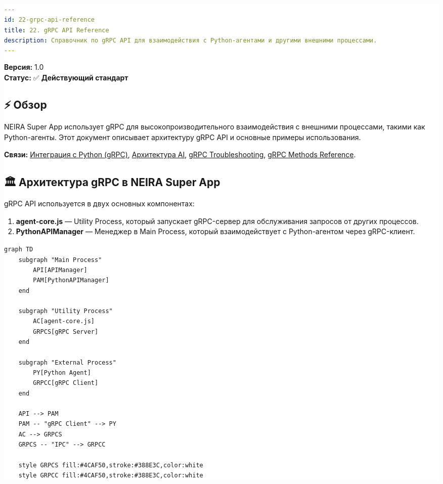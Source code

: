 ```yaml
---
id: 22-grpc-api-reference
title: 22. gRPC API Reference
description: Справочник по gRPC API для взаимодействия с Python-агентами и другими внешними процессами.
---
```


**Версия:** 1.0  
**Статус:** ✅ **Действующий стандарт**

## ⚡ Обзор

NEIRA Super App использует gRPC для высокопроизводительного взаимодействия с внешними процессами, такими как Python-агенты. Этот документ описывает архитектуру gRPC API и основные примеры использования.

**Связи:** [Интеграция с Python (gRPC)](/03-core-concepts/4-ai-engine/21-python-integration), [Архитектура AI](/03-core-concepts/4-ai-engine/01-ai-architecture), [gRPC Troubleshooting](/03-core-concepts/4-ai-engine/23-grpc-troubleshooting), [gRPC Methods Reference](/03-core-concepts/4-ai-engine/24-grpc-methods-reference).

## 🏛️ Архитектура gRPC в NEIRA Super App

gRPC API используется в двух основных компонентах:

1. **agent-core.js** — Utility Process, который запускает gRPC-сервер для обслуживания запросов от других процессов.
2. **PythonAPIManager** — Менеджер в Main Process, который взаимодействует с Python-агентом через gRPC-клиент.

```mermaid
graph TD
    subgraph "Main Process"
        API[APIManager]
        PAM[PythonAPIManager]
    end

    subgraph "Utility Process"
        AC[agent-core.js]
        GRPCS[gRPC Server]
    end

    subgraph "External Process"
        PY[Python Agent]
        GRPCC[gRPC Client]
    end

    API --> PAM
    PAM -- "gRPC Client" --> PY
    AC --> GRPCS
    GRPCS -- "IPC" --> GRPCC

    style GRPCS fill:#4CAF50,stroke:#388E3C,color:white
    style GRPCC fill:#4CAF50,stroke:#388E3C,color:white
```
